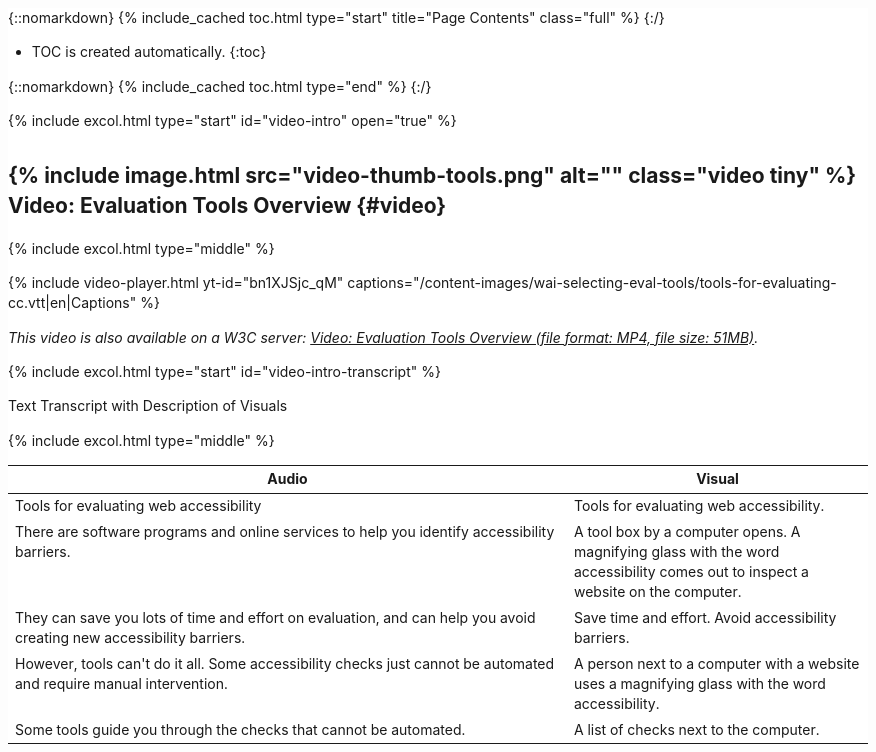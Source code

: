 {::nomarkdown}
{% include_cached toc.html type="start" title="Page Contents" class="full" %}
{:/}

-   TOC is created automatically.
{:toc}

{::nomarkdown}
{% include_cached toc.html type="end" %}
{:/}

{% include excol.html type="start" id="video-intro" open="true" %}

## {% include image.html src="video-thumb-tools.png" alt="" class="video tiny" %} Video: Evaluation Tools Overview {#video}

{% include excol.html type="middle" %}

{% include video-player.html
    yt-id="bn1XJSjc_qM"
    captions="/content-images/wai-selecting-eval-tools/tools-for-evaluating-cc.vtt|en|Captions"
%}

_This video is also available on a W3C server: [Video: Evaluation Tools Overview (file format: MP4, file size: 51MB)](http://media.w3.org/wai/evaluation-intros/tools-for-evaluating.mp4)._

{% include excol.html type="start" id="video-intro-transcript" %}

Text Transcript with Description of Visuals

{% include excol.html type="middle" %}

<table>
  <thead>
    <tr>
      <th width="65%">Audio</th>
      <th>Visual</th>
    </tr>
  </thead>
<tbody>
  <tr>
    <td>Tools for evaluating web accessibility </td>
    <td>Tools for evaluating web accessibility.</td>
  </tr>
  <tr>
    <td>There are software programs and online services to help you identify accessibility barriers. </td>
    <td>A tool box by a computer opens. A magnifying glass with the word accessibility comes out to inspect a website on the computer.</td>
  </tr>
  <tr>
    <td>They can save you lots of time and effort on evaluation, and can help you avoid creating new accessibility barriers. </td>
    <td>Save time and effort. Avoid accessibility barriers.</td>
  </tr>
  <tr>
    <td>However, tools can't do it all. Some accessibility checks just cannot be automated and require manual intervention. </td>
    <td>A person next to a computer with a website uses a magnifying glass with the word accessibility.</td>
  </tr>
  <tr>
    <td>Some tools guide you through the checks that cannot be automated. </td>
    <td>A list of checks next to the computer.</td>
  </tr>
  <tr>